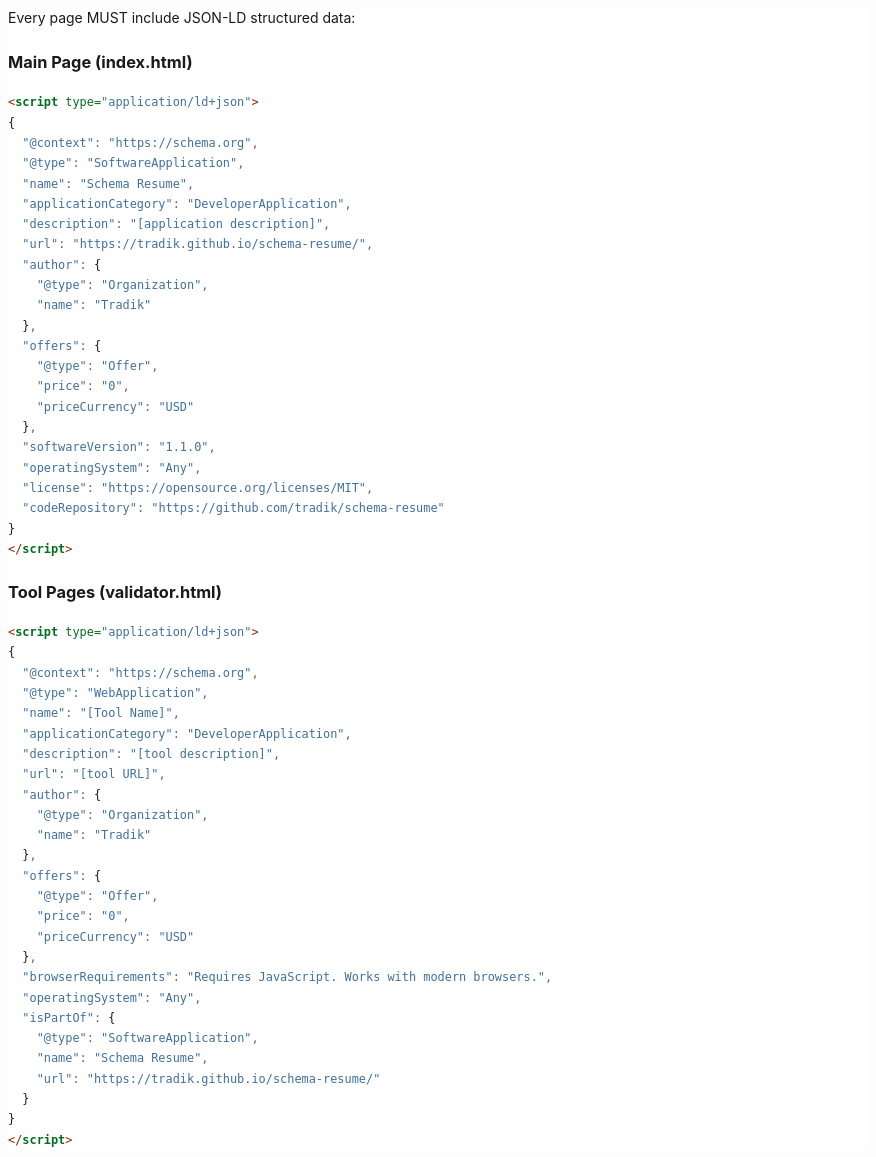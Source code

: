 Every page MUST include JSON-LD structured data:

### Main Page (index.html)

```html
<script type="application/ld+json">
{
  "@context": "https://schema.org",
  "@type": "SoftwareApplication",
  "name": "Schema Resume",
  "applicationCategory": "DeveloperApplication",
  "description": "[application description]",
  "url": "https://tradik.github.io/schema-resume/",
  "author": {
    "@type": "Organization",
    "name": "Tradik"
  },
  "offers": {
    "@type": "Offer",
    "price": "0",
    "priceCurrency": "USD"
  },
  "softwareVersion": "1.1.0",
  "operatingSystem": "Any",
  "license": "https://opensource.org/licenses/MIT",
  "codeRepository": "https://github.com/tradik/schema-resume"
}
</script>
```

### Tool Pages (validator.html)

```html
<script type="application/ld+json">
{
  "@context": "https://schema.org",
  "@type": "WebApplication",
  "name": "[Tool Name]",
  "applicationCategory": "DeveloperApplication",
  "description": "[tool description]",
  "url": "[tool URL]",
  "author": {
    "@type": "Organization",
    "name": "Tradik"
  },
  "offers": {
    "@type": "Offer",
    "price": "0",
    "priceCurrency": "USD"
  },
  "browserRequirements": "Requires JavaScript. Works with modern browsers.",
  "operatingSystem": "Any",
  "isPartOf": {
    "@type": "SoftwareApplication",
    "name": "Schema Resume",
    "url": "https://tradik.github.io/schema-resume/"
  }
}
</script>
```

